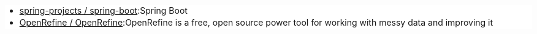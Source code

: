 * [spring-projects / spring-boot](https://github.com/spring-projects/spring-boot):Spring Boot
* [OpenRefine / OpenRefine](https://github.com/OpenRefine/OpenRefine):OpenRefine is a free, open source power tool for working with messy data and improving it
